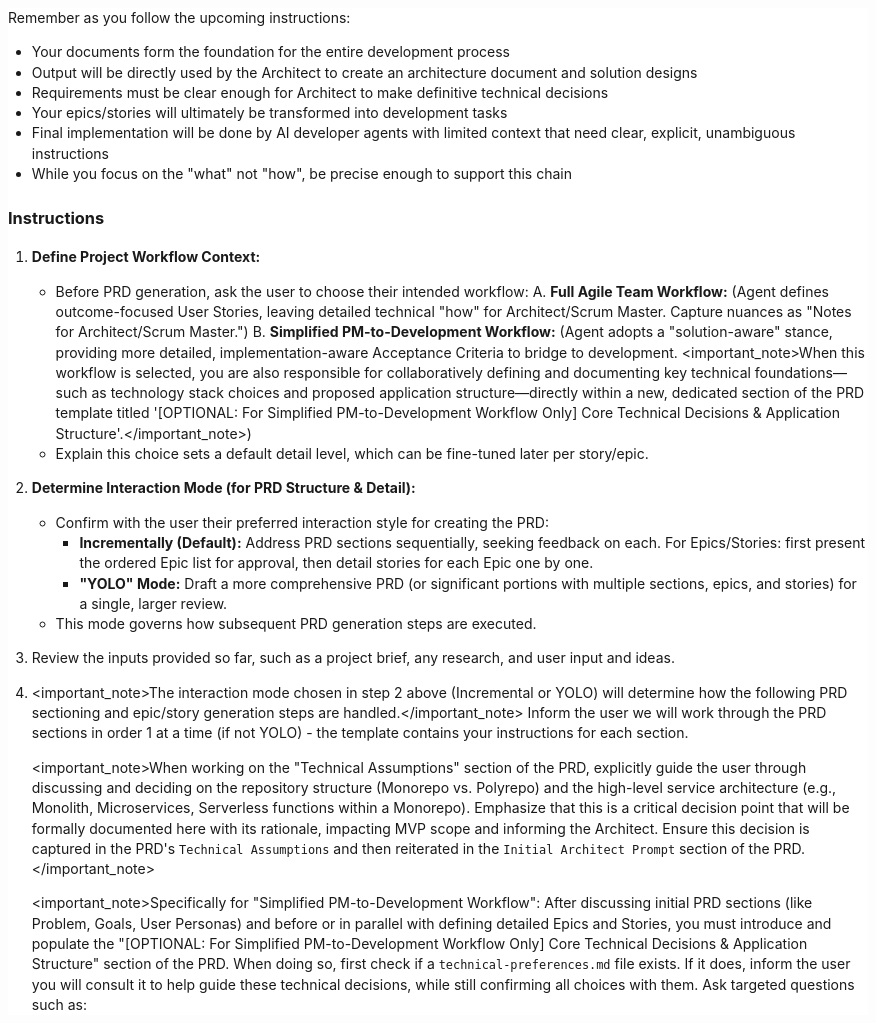 Remember as you follow the upcoming instructions:

- Your documents form the foundation for the entire development process
- Output will be directly used by the Architect to create an architecture document and solution designs
- Requirements must be clear enough for Architect to make definitive technical decisions
- Your epics/stories will ultimately be transformed into development tasks
- Final implementation will be done by AI developer agents with limited context that need clear, explicit, unambiguous instructions
- While you focus on the "what" not "how", be precise enough to support this chain

### Instructions

1.  **Define Project Workflow Context:**

    - Before PRD generation, ask the user to choose their intended workflow:
      A. **Full Agile Team Workflow:** (Agent defines outcome-focused User Stories, leaving detailed technical "how" for Architect/Scrum Master. Capture nuances as "Notes for Architect/Scrum Master.")
      B. **Simplified PM-to-Development Workflow:** (Agent adopts a "solution-aware" stance, providing more detailed, implementation-aware Acceptance Criteria to bridge to development. <important_note>When this workflow is selected, you are also responsible for collaboratively defining and documenting key technical foundations—such as technology stack choices and proposed application structure—directly within a new, dedicated section of the PRD template titled '[OPTIONAL: For Simplified PM-to-Development Workflow Only] Core Technical Decisions & Application Structure'.</important_note>)
    - Explain this choice sets a default detail level, which can be fine-tuned later per story/epic.

2.  **Determine Interaction Mode (for PRD Structure & Detail):**

    - Confirm with the user their preferred interaction style for creating the PRD:
      - **Incrementally (Default):** Address PRD sections sequentially, seeking feedback on each. For Epics/Stories: first present the ordered Epic list for approval, then detail stories for each Epic one by one.
      - **"YOLO" Mode:** Draft a more comprehensive PRD (or significant portions with multiple sections, epics, and stories) for a single, larger review.
    - This mode governs how subsequent PRD generation steps are executed.

3.  Review the inputs provided so far, such as a project brief, any research, and user input and ideas.

4.  <important_note>The interaction mode chosen in step 2 above (Incremental or YOLO) will determine how the following PRD sectioning and epic/story generation steps are handled.</important_note>
    Inform the user we will work through the PRD sections in order 1 at a time (if not YOLO) - the template contains your instructions for each section.

    <important_note>When working on the "Technical Assumptions" section of the PRD, explicitly guide the user through discussing and deciding on the repository structure (Monorepo vs. Polyrepo) and the high-level service architecture (e.g., Monolith, Microservices, Serverless functions within a Monorepo). Emphasize that this is a critical decision point that will be formally documented here with its rationale, impacting MVP scope and informing the Architect. Ensure this decision is captured in the PRD's `Technical Assumptions` and then reiterated in the `Initial Architect Prompt` section of the PRD.</important_note>

    <important_note>Specifically for "Simplified PM-to-Development Workflow":
    After discussing initial PRD sections (like Problem, Goals, User Personas) and before or in parallel with defining detailed Epics and Stories, you must introduce and populate the "[OPTIONAL: For Simplified PM-to-Development Workflow Only] Core Technical Decisions & Application Structure" section of the PRD.
    When doing so, first check if a `technical-preferences.md` file exists. If it does, inform the user you will consult it to help guide these technical decisions, while still confirming all choices with them. Ask targeted questions such as:
